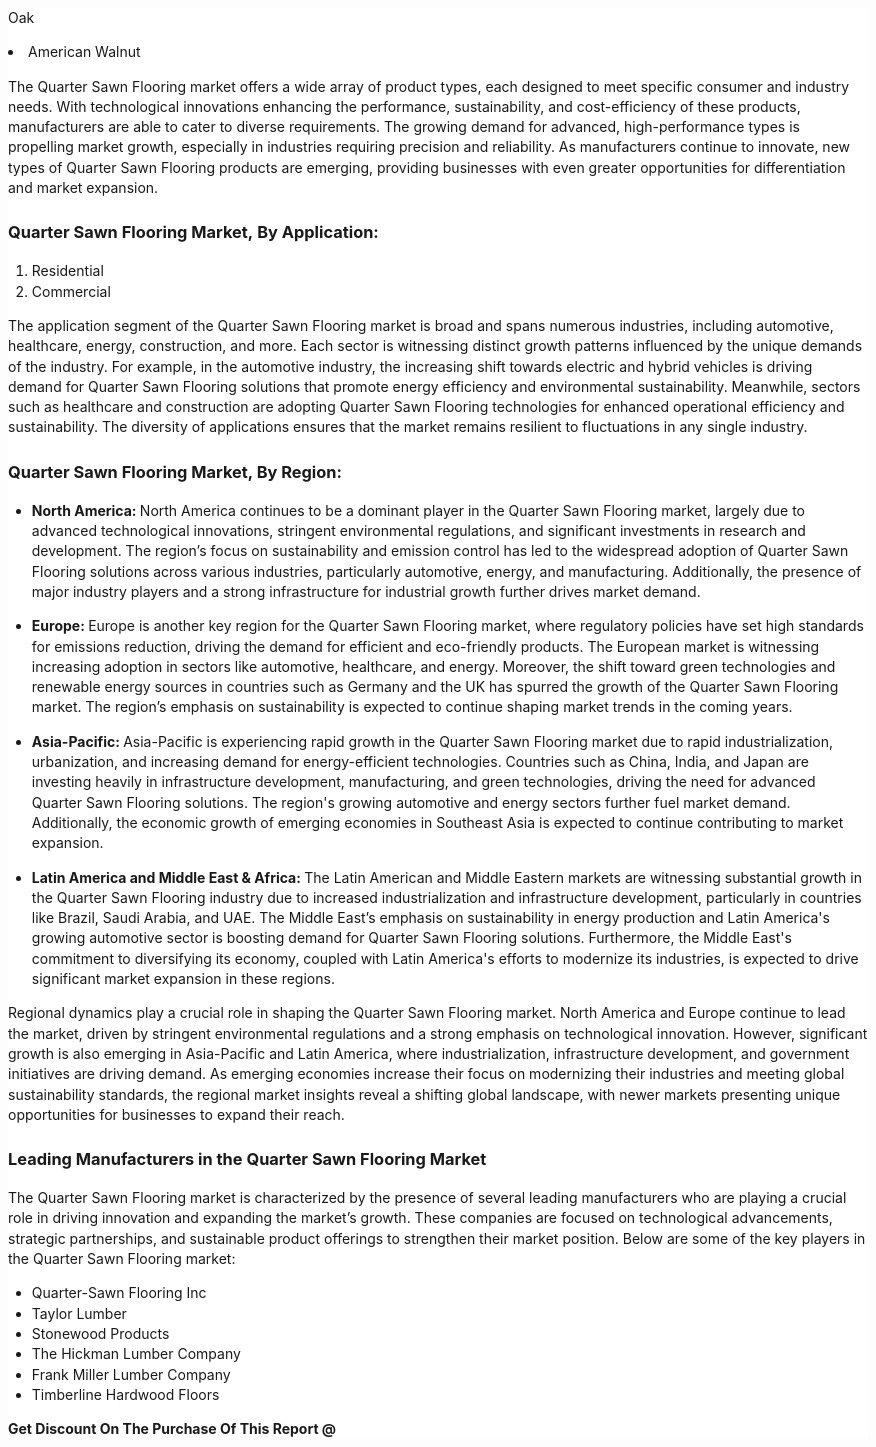 Oak<li> American Walnut</li></ol><p>The Quarter Sawn Flooring market offers a wide array of product types, each designed to meet specific consumer and industry needs. With technological innovations enhancing the performance, sustainability, and cost-efficiency of these products, manufacturers are able to cater to diverse requirements. The growing demand for advanced, high-performance types is propelling market growth, especially in industries requiring precision and reliability. As manufacturers continue to innovate, new types of Quarter Sawn Flooring products are emerging, providing businesses with even greater opportunities for differentiation and market expansion.</p><h3>Quarter Sawn Flooring Market,&nbsp;By Application:</h3><ol><li>Residential<li> Commercial</li></ol><p>The application segment of the Quarter Sawn Flooring market is broad and spans numerous industries, including automotive, healthcare, energy, construction, and more. Each sector is witnessing distinct growth patterns influenced by the unique demands of the industry. For example, in the automotive industry, the increasing shift towards electric and hybrid vehicles is driving demand for Quarter Sawn Flooring solutions that promote energy efficiency and environmental sustainability. Meanwhile, sectors such as healthcare and construction are adopting Quarter Sawn Flooring technologies for enhanced operational efficiency and sustainability. The diversity of applications ensures that the market remains resilient to fluctuations in any single industry.</p><h3>Quarter Sawn Flooring Market, By Region:</h3><ul><li><p><strong>North America:&nbsp;</strong>North America continues to be a dominant player in the Quarter Sawn Flooring market, largely due to advanced technological innovations, stringent environmental regulations, and significant investments in research and development. The region&rsquo;s focus on sustainability and emission control has led to the widespread adoption of Quarter Sawn Flooring solutions across various industries, particularly automotive, energy, and manufacturing. Additionally, the presence of major industry players and a strong infrastructure for industrial growth further drives market demand.</p></li><li><p><strong><strong>Europe:&nbsp;</strong></strong>Europe is another key region for the Quarter Sawn Flooring market, where regulatory policies have set high standards for emissions reduction, driving the demand for efficient and eco-friendly products. The European market is witnessing increasing adoption in sectors like automotive, healthcare, and energy. Moreover, the shift toward green technologies and renewable energy sources in countries such as Germany and the UK has spurred the growth of the Quarter Sawn Flooring market. The region&rsquo;s emphasis on sustainability is expected to continue shaping market trends in the coming years.</p></li><li><p><strong><strong>Asia-Pacific:&nbsp;</strong></strong>Asia-Pacific is experiencing rapid growth in the Quarter Sawn Flooring market due to rapid industrialization, urbanization, and increasing demand for energy-efficient technologies. Countries such as China, India, and Japan are investing heavily in infrastructure development, manufacturing, and green technologies, driving the need for advanced Quarter Sawn Flooring solutions. The region's growing automotive and energy sectors further fuel market demand. Additionally, the economic growth of emerging economies in Southeast Asia is expected to continue contributing to market expansion.</p></li><li><p><strong><strong>Latin America and Middle East &amp; Africa:&nbsp;</strong></strong>The Latin American and Middle Eastern markets are witnessing substantial growth in the Quarter Sawn Flooring industry due to increased industrialization and infrastructure development, particularly in countries like Brazil, Saudi Arabia, and UAE. The Middle East&rsquo;s emphasis on sustainability in energy production and Latin America's growing automotive sector is boosting demand for Quarter Sawn Flooring solutions. Furthermore, the Middle East's commitment to diversifying its economy, coupled with Latin America's efforts to modernize its industries, is expected to drive significant market expansion in these regions.</p></li></ul><p>Regional dynamics play a crucial role in shaping the Quarter Sawn Flooring market. North America and Europe continue to lead the market, driven by stringent environmental regulations and a strong emphasis on technological innovation. However, significant growth is also emerging in Asia-Pacific and Latin America, where industrialization, infrastructure development, and government initiatives are driving demand. As emerging economies increase their focus on modernizing their industries and meeting global sustainability standards, the regional market insights reveal a shifting global landscape, with newer markets presenting unique opportunities for businesses to expand their reach.</p><h3><strong>Leading Manufacturers in the Quarter Sawn Flooring Market</strong></h3><p>The Quarter Sawn Flooring market is characterized by the presence of several leading manufacturers who are playing a crucial role in driving innovation and expanding the market&rsquo;s growth. These companies are focused on technological advancements, strategic partnerships, and sustainable product offerings to strengthen their market position. Below are some of the key players in the Quarter Sawn Flooring market:</p></div><div class="article-main__content" data-test-id="publishing-text-block"><ul><li><span class="">Quarter-Sawn Flooring Inc<li> Taylor Lumber<li> Stonewood Products<li> The Hickman Lumber Company<li> Frank Miller Lumber Company<li> Timberline Hardwood Floors</span></li></ul></div><div class="article-main__content" data-test-id="publishing-text-block"><p><span class="font-[700]"><strong>Get Discount On The Purchase Of This Report @</strong>